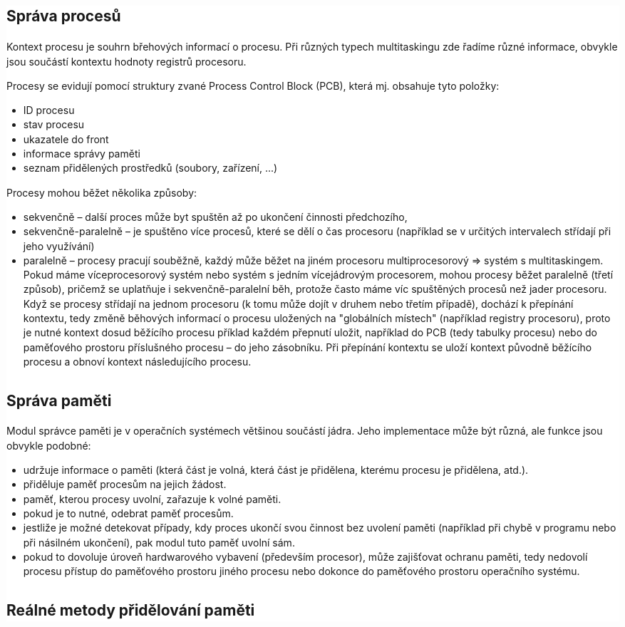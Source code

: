 ## Správa procesů

Kontext procesu je souhrn břehových informací o procesu. Při různých typech multitaskingu zde řadíme různé informace, obvykle jsou součástí kontextu hodnoty registrů procesoru.

Procesy se evidují pomocí struktury zvané Process Control Block (PCB), která mj. obsahuje tyto položky:
- ID procesu
- stav procesu
- ukazatele do front
- informace správy paměti
- seznam přidělených prostředků (soubory, zařízení, ...)

Procesy mohou běžet několika způsoby:
- sekvenčně – další proces může byt spuštěn až po ukončení činnosti předchozího,
- sekvenčně-paralelně – je spuštěno více procesů, které se dělí o čas procesoru (například se v 
  určitých intervalech střídají při jeho využívání)
- paralelně – procesy pracují souběžně, každý může běžet na jiném procesoru multiprocesorový ⇒ systém s multitaskingem. 
  Pokud máme víceprocesorový systém nebo systém s jedním vícejádrovým procesorem, mohou procesy běžet paralelně (třetí způsob),
  pričemž se uplatňuje i sekvenčně-paralelní běh, protože často máme víc spuštěných procesů než jader procesoru. 
  Když se procesy střídají na jednom procesoru (k tomu může dojít v druhem nebo třetím případě), dochází k přepínání kontextu, 
  tedy změně běhových informací o procesu uložených na "globálních místech" (například registry procesoru), 
  proto je nutné kontext dosud běžícího procesu příklad každém přepnutí uložit, například do PCB (tedy tabulky procesu) 
  nebo do paměťového prostoru příslušného procesu – do jeho zásobníku. 
  Při přepínání kontextu se uloží kontext původně běžícího procesu a obnoví kontext následujícího procesu.

## Správa paměti

Modul správce paměti je v operačních systémech většinou součástí jádra. Jeho implementace může být
různá, ale funkce jsou obvykle podobné:

- udržuje informace o paměti (která část je volná, která část je přidělena, kterému procesu je 
  přidělena, atd.).
- přiděluje paměť procesům na jejich žádost.
- paměť, kterou procesy uvolní, zařazuje k volné paměti.
- pokud je to nutné, odebrat paměť procesům.
- jestliže je možné detekovat případy, kdy proces ukončí svou činnost bez uvolení paměti (například 
  při chybě v programu nebo při násilném ukončení), pak modul tuto paměť uvolní sám.
- pokud to dovoluje úroveň hardwarového vybavení (především procesor), může zajišťovat ochranu paměti, 
  tedy nedovolí procesu přístup do paměťového prostoru jiného procesu nebo dokonce do paměťového 
  prostoru operačního systému.


## Reálné metody přidělování paměti
